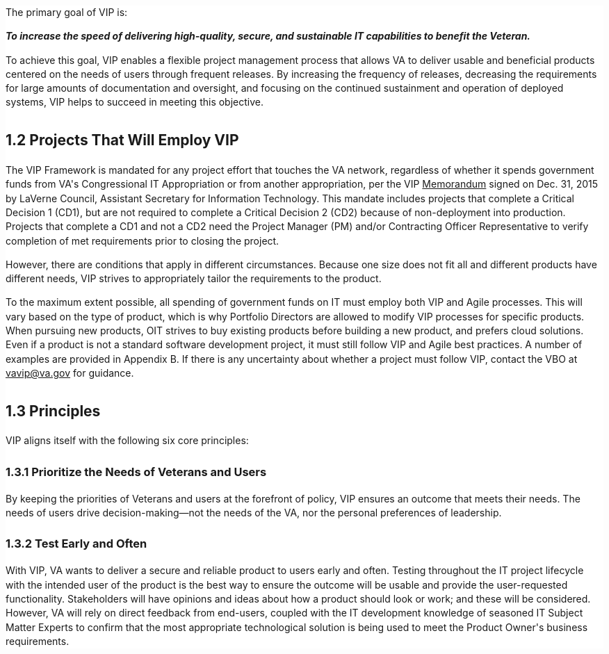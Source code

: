 The primary goal of VIP is:

**_To increase the speed of delivering high-quality, secure, and sustainable IT capabilities to benefit the Veteran._**

To achieve this goal, VIP enables a flexible project management process that allows VA to deliver usable and beneficial products centered on the needs of users through frequent releases. By increasing the frequency of releases, decreasing the requirements for large amounts of documentation and oversight, and focusing on the continued sustainment and operation of deployed systems, VIP helps to succeed in meeting this objective.

## 1.2 Projects That Will Employ VIP

The VIP Framework is mandated for any project effort that touches the VA network, regardless of whether it spends government funds from VA's Congressional IT Appropriation or from another appropriation, per the VIP [Memorandum](https://vaww.vaco.portal.va.gov/sites/OIT/epmo/vip/Policy%20%20Guidance/Approval_for_the_Veteran_focused_Integrated_Process.pdf) signed on Dec. 31, 2015 by LaVerne Council, Assistant Secretary for Information Technology. This mandate includes projects that complete a Critical Decision 1 (CD1), but are not required to complete a Critical Decision 2 (CD2) because of non-deployment into production. Projects that complete a CD1 and not a CD2 need the Project Manager (PM) and/or Contracting Officer Representative to verify completion of met requirements prior to closing the project.

However, there are conditions that apply in different circumstances. Because one size does not fit all and different products have different needs, VIP strives to appropriately tailor the requirements to the product.

To the maximum extent possible, all spending of government funds on IT must employ both VIP and Agile processes. This will vary based on the type of product, which is why Portfolio Directors are allowed to modify VIP processes for specific products. When pursuing new products, OIT strives to buy existing products before building a new product, and prefers cloud solutions. Even if a product is not a standard software development project, it must still follow VIP and Agile best practices. A number of examples are provided in Appendix B. If there is any uncertainty about whether a project must follow VIP, contact the VBO at [vavip@va.gov](mailto:vavip@va.gov) for guidance.

## 1.3 Principles

VIP aligns itself with the following six core principles:

### 1.3.1 Prioritize the Needs of Veterans and Users

By keeping the priorities of Veterans and users at the forefront of policy, VIP ensures an outcome that meets their needs. The needs of users drive decision-making—not the needs of the VA, nor the personal preferences of leadership.

### 1.3.2 Test Early and Often

With VIP, VA wants to deliver a secure and reliable product to users early and often. Testing throughout the IT project lifecycle with the intended user of the product is the best way to ensure the outcome will be usable and provide the user-requested functionality. Stakeholders will have opinions and ideas about how a product should look or work; and these will be considered. However, VA will rely on direct feedback from end-users, coupled with the IT development knowledge of seasoned IT Subject Matter Experts to confirm that the most appropriate technological solution is being used to meet the Product Owner's business requirements.
